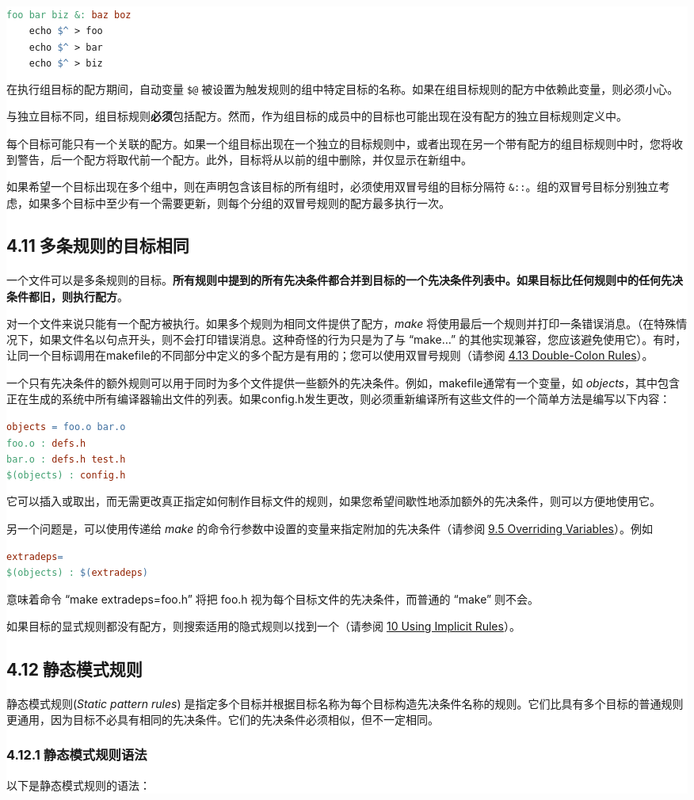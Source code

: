 ```makefile
foo bar biz &: baz boz
    echo $^ > foo
    echo $^ > bar
    echo $^ > biz
```

在执行组目标的配方期间，自动变量 `$@` 被设置为触发规则的组中特定目标的名称。如果在组目标规则的配方中依赖此变量，则必须小心。

与独立目标不同，组目标规则**必须**包括配方。然而，作为组目标的成员中的目标也可能出现在没有配方的独立目标规则定义中。

每个目标可能只有一个关联的配方。如果一个组目标出现在一个独立的目标规则中，或者出现在另一个带有配方的组目标规则中时，您将收到警告，后一个配方将取代前一个配方。此外，目标将从以前的组中删除，并仅显示在新组中。

如果希望一个目标出现在多个组中，则在声明包含该目标的所有组时，必须使用双冒号组的目标分隔符 `&::`。组的双冒号目标分别独立考虑，如果多个目标中至少有一个需要更新，则每个分组的双冒号规则的配方最多执行一次。

## 4.11 多条规则的目标相同
一个文件可以是多条规则的目标。**所有规则中提到的所有先决条件都合并到目标的一个先决条件列表中。如果目标比任何规则中的任何先决条件都旧，则执行配方**。

对一个文件来说只能有一个配方被执行。如果多个规则为相同文件提供了配方，*make* 将使用最后一个规则并打印一条错误消息。（在特殊情况下，如果文件名以句点开头，则不会打印错误消息。这种奇怪的行为只是为了与 “make…” 的其他实现兼容，您应该避免使用它）。有时，让同一个目标调用在makefile的不同部分中定义的多个配方是有用的；您可以使用双冒号规则（请参阅 [4.13 Double-Colon Rules](https://www.gnu.org/software/make/manual/html_node/Double_002dColon.html)）。

一个只有先决条件的额外规则可以用于同时为多个文件提供一些额外的先决条件。例如，makefile通常有一个变量，如 *objects*，其中包含正在生成的系统中所有编译器输出文件的列表。如果config.h发生更改，则必须重新编译所有这些文件的一个简单方法是编写以下内容：

```makefile
objects = foo.o bar.o
foo.o : defs.h
bar.o : defs.h test.h
$(objects) : config.h
```

它可以插入或取出，而无需更改真正指定如何制作目标文件的规则，如果您希望间歇性地添加额外的先决条件，则可以方便地使用它。

另一个问题是，可以使用传递给 *make* 的命令行参数中设置的变量来指定附加的先决条件（请参阅 [9.5 Overriding Variables](https://www.gnu.org/software/make/manual/html_node/Overriding.html)）。例如

```makefile
extradeps=
$(objects) : $(extradeps)
```

意味着命令 “make extradeps=foo.h” 将把 foo.h 视为每个目标文件的先决条件，而普通的 “make” 则不会。

如果目标的显式规则都没有配方，则搜索适用的隐式规则以找到一个（请参阅 [10 Using Implicit Rules](https://www.gnu.org/software/make/manual/html_node/Implicit-Rules.html)）。

## 4.12 静态模式规则

静态模式规则(_Static pattern rules_) 是指定多个目标并根据目标名称为每个目标构造先决条件名称的规则。它们比具有多个目标的普通规则更通用，因为目标不必具有相同的先决条件。它们的先决条件必须相似，但不一定相同。

### 4.12.1 静态模式规则语法
以下是静态模式规则的语法：
